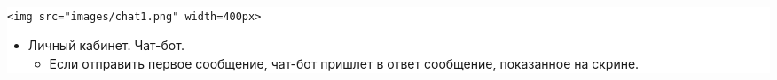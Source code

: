     <img src="images/chat1.png" width=400px>

- Личный кабинет. Чат-бот.
  - Если отправить первое сообщение, чат-бот пришлет в ответ сообщение, показанное на скрине.
